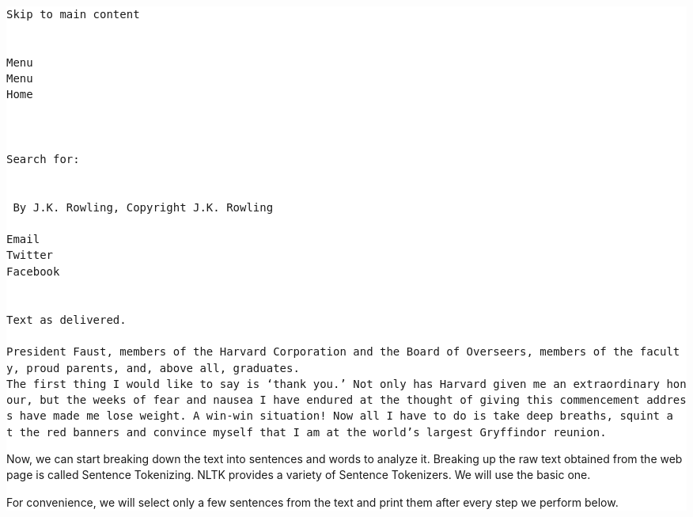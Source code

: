 <pre class="editor-colors lang-text"><div class="line"><span class="syntax--text syntax--plain"><span class="syntax--meta syntax--paragraph syntax--text"><span>Skip&nbsp;to&nbsp;main&nbsp;content</span></span></span></div><div class="line"><span class="syntax--text syntax--plain"><span>&nbsp;</span></span></div><div class="line"><span class="syntax--text syntax--plain"><span>&nbsp;</span></span></div><div class="line"><span class="syntax--text syntax--plain"><span class="syntax--meta syntax--paragraph syntax--text"><span>Menu</span></span></span></div><div class="line"><span class="syntax--text syntax--plain"><span class="syntax--meta syntax--paragraph syntax--text"><span>Menu</span></span></span></div><div class="line"><span class="syntax--text syntax--plain"><span class="syntax--meta syntax--paragraph syntax--text"><span>Home</span></span></span></div><div class="line"><span class="syntax--text syntax--plain"><span>&nbsp;</span></span></div><div class="line"><span class="syntax--text syntax--plain"><span>&nbsp;</span></span></div><div class="line"><span class="syntax--text syntax--plain"><span>&nbsp;</span></span></div><div class="line"><span class="syntax--text syntax--plain"><span class="syntax--meta syntax--paragraph syntax--text"><span>Search&nbsp;for:</span></span></span></div><div class="line"><span class="syntax--text syntax--plain"><span>&nbsp;</span></span></div><div class="line"><span class="syntax--text syntax--plain"><span>&nbsp;</span></span></div><div class="line"><span class="syntax--text syntax--plain"><span>&nbsp;</span><span class="syntax--meta syntax--paragraph syntax--text"><span>By&nbsp;J.K.&nbsp;Rowling,&nbsp;Copyright&nbsp;J.K.&nbsp;Rowling&nbsp;</span></span></span></div><div class="line"><span class="syntax--text syntax--plain"><span>&nbsp;</span></span></div><div class="line"><span class="syntax--text syntax--plain"><span class="syntax--meta syntax--paragraph syntax--text"><span>Email</span></span></span></div><div class="line"><span class="syntax--text syntax--plain"><span class="syntax--meta syntax--paragraph syntax--text"><span>Twitter</span></span></span></div><div class="line"><span class="syntax--text syntax--plain"><span class="syntax--meta syntax--paragraph syntax--text"><span>Facebook</span></span></span></div><div class="line"><span class="syntax--text syntax--plain"><span>&nbsp;</span></span></div><div class="line"><span class="syntax--text syntax--plain"><span>&nbsp;</span></span></div><div class="line"><span class="syntax--text syntax--plain"><span class="syntax--meta syntax--paragraph syntax--text"><span>Text&nbsp;as&nbsp;delivered.</span></span></span></div><div class="line"><span class="syntax--text syntax--plain"><span>&nbsp;</span></span></div><div class="line"><span class="syntax--text syntax--plain"><span class="syntax--meta syntax--paragraph syntax--text"><span>President&nbsp;Faust,&nbsp;members&nbsp;of&nbsp;the&nbsp;Harvard&nbsp;Corporation&nbsp;and&nbsp;the&nbsp;Board&nbsp;of&nbsp;Overseers,&nbsp;members&nbsp;of&nbsp;the&nbsp;faculty,&nbsp;proud&nbsp;parents,&nbsp;and,&nbsp;above&nbsp;all,&nbsp;graduates.</span></span></span></div><div class="line"><span class="syntax--text syntax--plain"><span class="syntax--meta syntax--paragraph syntax--text"><span>The&nbsp;first&nbsp;thing&nbsp;I&nbsp;would&nbsp;like&nbsp;to&nbsp;say&nbsp;is&nbsp;‘thank&nbsp;you.’&nbsp;Not&nbsp;only&nbsp;has&nbsp;Harvard&nbsp;given&nbsp;me&nbsp;an&nbsp;extraordinary&nbsp;honour,&nbsp;but&nbsp;the&nbsp;weeks&nbsp;of&nbsp;fear&nbsp;and&nbsp;nausea&nbsp;I&nbsp;have&nbsp;endured&nbsp;at&nbsp;the&nbsp;thought&nbsp;of&nbsp;giving&nbsp;this&nbsp;commencement&nbsp;address&nbsp;have&nbsp;made&nbsp;me&nbsp;lose&nbsp;weight.&nbsp;A&nbsp;win-win&nbsp;situation!&nbsp;Now&nbsp;all&nbsp;I&nbsp;have&nbsp;to&nbsp;do&nbsp;is&nbsp;take&nbsp;deep&nbsp;breaths,&nbsp;squint&nbsp;at&nbsp;the&nbsp;red&nbsp;banners&nbsp;and&nbsp;convince&nbsp;myself&nbsp;that&nbsp;I&nbsp;am&nbsp;at&nbsp;the&nbsp;world’s&nbsp;largest&nbsp;Gryffindor&nbsp;reunion.</span></span></span></div></pre><p>Now, we can start breaking down the text into sentences and words to analyze it. Breaking up the raw text obtained from the web page is called Sentence Tokenizing. NLTK provides a variety of Sentence Tokenizers. We will use the basic one.</p>
<p>For convenience, we will select only a few sentences from the text and print them after every step we perform below.</p>